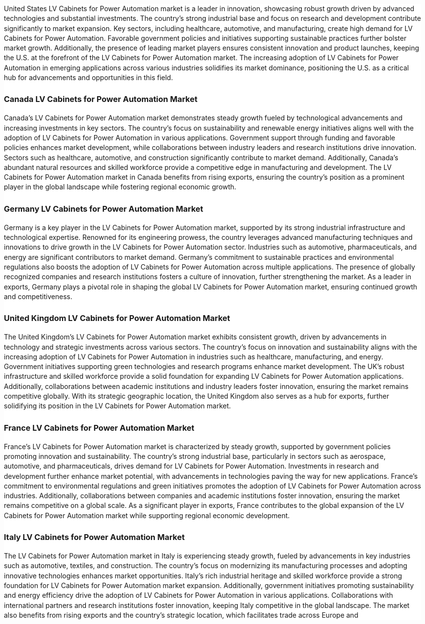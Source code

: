 United States LV Cabinets for Power Automation market is a leader in innovation, showcasing robust growth driven by advanced technologies and substantial investments. The country&rsquo;s strong industrial base and focus on research and development contribute significantly to market expansion. Key sectors, including healthcare, automotive, and manufacturing, create high demand for LV Cabinets for Power Automation. Favorable government policies and initiatives supporting sustainable practices further bolster market growth. Additionally, the presence of leading market players ensures consistent innovation and product launches, keeping the U.S. at the forefront of the LV Cabinets for Power Automation market. The increasing adoption of LV Cabinets for Power Automation in emerging applications across various industries solidifies its market dominance, positioning the U.S. as a critical hub for advancements and opportunities in this field.</p><h3>Canada LV Cabinets for Power Automation Market</h3><p>Canada&rsquo;s LV Cabinets for Power Automation market demonstrates steady growth fueled by technological advancements and increasing investments in key sectors. The country&rsquo;s focus on sustainability and renewable energy initiatives aligns well with the adoption of LV Cabinets for Power Automation in various applications. Government support through funding and favorable policies enhances market development, while collaborations between industry leaders and research institutions drive innovation. Sectors such as healthcare, automotive, and construction significantly contribute to market demand. Additionally, Canada&rsquo;s abundant natural resources and skilled workforce provide a competitive edge in manufacturing and development. The LV Cabinets for Power Automation market in Canada benefits from rising exports, ensuring the country&rsquo;s position as a prominent player in the global landscape while fostering regional economic growth.</p><h3>Germany LV Cabinets for Power Automation Market</h3><p>Germany is a key player in the LV Cabinets for Power Automation market, supported by its strong industrial infrastructure and technological expertise. Renowned for its engineering prowess, the country leverages advanced manufacturing techniques and innovations to drive growth in the LV Cabinets for Power Automation sector. Industries such as automotive, pharmaceuticals, and energy are significant contributors to market demand. Germany&rsquo;s commitment to sustainable practices and environmental regulations also boosts the adoption of LV Cabinets for Power Automation across multiple applications. The presence of globally recognized companies and research institutions fosters a culture of innovation, further strengthening the market. As a leader in exports, Germany plays a pivotal role in shaping the global LV Cabinets for Power Automation market, ensuring continued growth and competitiveness.</p><h3>United Kingdom LV Cabinets for Power Automation Market</h3><p>The United Kingdom&rsquo;s LV Cabinets for Power Automation market exhibits consistent growth, driven by advancements in technology and strategic investments across various sectors. The country&rsquo;s focus on innovation and sustainability aligns with the increasing adoption of LV Cabinets for Power Automation in industries such as healthcare, manufacturing, and energy. Government initiatives supporting green technologies and research programs enhance market development. The UK&rsquo;s robust infrastructure and skilled workforce provide a solid foundation for expanding LV Cabinets for Power Automation applications. Additionally, collaborations between academic institutions and industry leaders foster innovation, ensuring the market remains competitive globally. With its strategic geographic location, the United Kingdom also serves as a hub for exports, further solidifying its position in the LV Cabinets for Power Automation market.</p><h3>France LV Cabinets for Power Automation Market</h3><p>France&rsquo;s LV Cabinets for Power Automation market is characterized by steady growth, supported by government policies promoting innovation and sustainability. The country&rsquo;s strong industrial base, particularly in sectors such as aerospace, automotive, and pharmaceuticals, drives demand for LV Cabinets for Power Automation. Investments in research and development further enhance market potential, with advancements in technologies paving the way for new applications. France&rsquo;s commitment to environmental regulations and green initiatives promotes the adoption of LV Cabinets for Power Automation across industries. Additionally, collaborations between companies and academic institutions foster innovation, ensuring the market remains competitive on a global scale. As a significant player in exports, France contributes to the global expansion of the LV Cabinets for Power Automation market while supporting regional economic development.</p><h3>Italy LV Cabinets for Power Automation Market</h3><p>The LV Cabinets for Power Automation market in Italy is experiencing steady growth, fueled by advancements in key industries such as automotive, textiles, and construction. The country&rsquo;s focus on modernizing its manufacturing processes and adopting innovative technologies enhances market opportunities. Italy&rsquo;s rich industrial heritage and skilled workforce provide a strong foundation for LV Cabinets for Power Automation market expansion. Additionally, government initiatives promoting sustainability and energy efficiency drive the adoption of LV Cabinets for Power Automation in various applications. Collaborations with international partners and research institutions foster innovation, keeping Italy competitive in the global landscape. The market also benefits from rising exports and the country&rsquo;s strategic location, which facilitates trade across Europe and